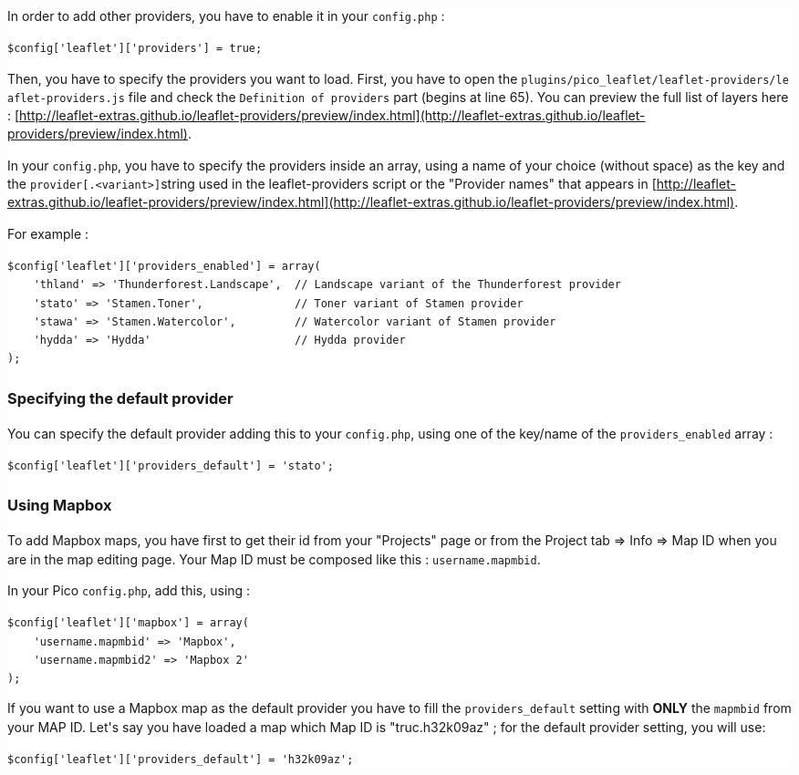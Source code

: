 In order to add other providers, you have to enable it in your `config.php` :
```
$config['leaflet']['providers'] = true;
```
Then, you have to specify the providers you want to load. First, you have to open the `plugins/pico_leaflet/leaflet-providers/leaflet-providers.js` file and check the `Definition of providers` part (begins at line 65). You can preview the full list of layers here : [http://leaflet-extras.github.io/leaflet-providers/preview/index.html](http://leaflet-extras.github.io/leaflet-providers/preview/index.html).

In your `config.php`, you have to specify the providers inside an array, using a name of your choice (without space) as the key and the `provider[.<variant>]`string used in the leaflet-providers script or the "Provider names" that appears in [http://leaflet-extras.github.io/leaflet-providers/preview/index.html](http://leaflet-extras.github.io/leaflet-providers/preview/index.html).

For example :

```
$config['leaflet']['providers_enabled'] = array(
    'thland' => 'Thunderforest.Landscape',  // Landscape variant of the Thunderforest provider
    'stato' => 'Stamen.Toner',              // Toner variant of Stamen provider
    'stawa' => 'Stamen.Watercolor',         // Watercolor variant of Stamen provider
    'hydda' => 'Hydda'                      // Hydda provider
);
```

### Specifying the default provider

You can specify the default provider adding this to your `config.php`, using one of the key/name of the `providers_enabled` array :
```
$config['leaflet']['providers_default'] = 'stato';
```

### Using Mapbox

To add Mapbox maps, you have first to get their id from your "Projects" page or from the Project tab => Info => Map ID when you are in the map editing page.
Your Map ID must be composed like this : `username.mapmbid`.

In your Pico `config.php`, add this, using  :
```
$config['leaflet']['mapbox'] = array(
    'username.mapmbid' => 'Mapbox',
    'username.mapmbid2' => 'Mapbox 2'
);
```

If you want to use a Mapbox map as the default provider you have to fill the `providers_default` setting with __ONLY__ the `mapmbid` from your MAP ID.
Let's say you have loaded a map which Map ID is "truc.h32k09az" ; for the default provider setting, you will use:
```
$config['leaflet']['providers_default'] = 'h32k09az';
```
